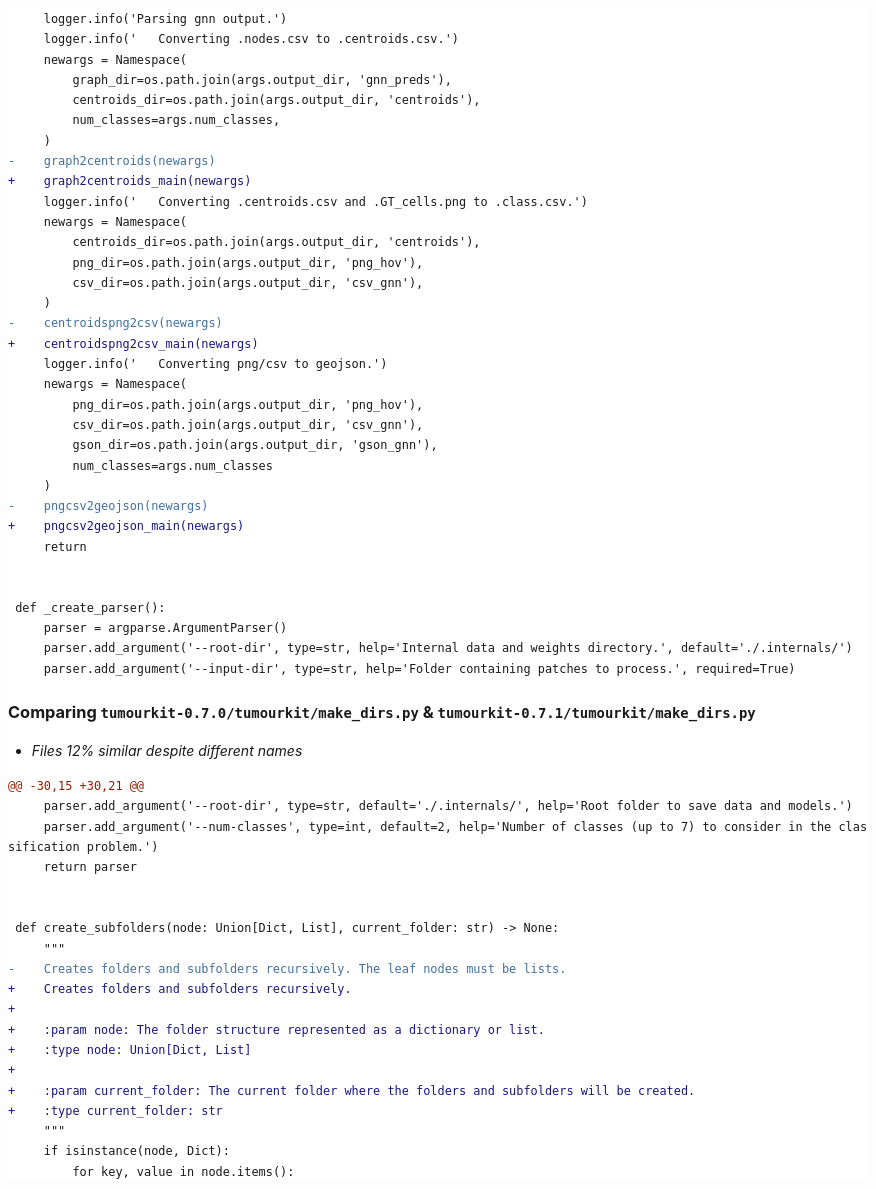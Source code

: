 ```diff
     logger.info('Parsing gnn output.')
     logger.info('   Converting .nodes.csv to .centroids.csv.')
     newargs = Namespace(
         graph_dir=os.path.join(args.output_dir, 'gnn_preds'),
         centroids_dir=os.path.join(args.output_dir, 'centroids'),
         num_classes=args.num_classes,
     )
-    graph2centroids(newargs)
+    graph2centroids_main(newargs)
     logger.info('   Converting .centroids.csv and .GT_cells.png to .class.csv.')
     newargs = Namespace(
         centroids_dir=os.path.join(args.output_dir, 'centroids'),
         png_dir=os.path.join(args.output_dir, 'png_hov'),
         csv_dir=os.path.join(args.output_dir, 'csv_gnn'),
     )
-    centroidspng2csv(newargs)
+    centroidspng2csv_main(newargs)
     logger.info('   Converting png/csv to geojson.')
     newargs = Namespace(
         png_dir=os.path.join(args.output_dir, 'png_hov'),
         csv_dir=os.path.join(args.output_dir, 'csv_gnn'),
         gson_dir=os.path.join(args.output_dir, 'gson_gnn'),
         num_classes=args.num_classes
     )
-    pngcsv2geojson(newargs)
+    pngcsv2geojson_main(newargs)
     return
 
 
 def _create_parser():
     parser = argparse.ArgumentParser()
     parser.add_argument('--root-dir', type=str, help='Internal data and weights directory.', default='./.internals/')
     parser.add_argument('--input-dir', type=str, help='Folder containing patches to process.', required=True)
```

### Comparing `tumourkit-0.7.0/tumourkit/make_dirs.py` & `tumourkit-0.7.1/tumourkit/make_dirs.py`

 * *Files 12% similar despite different names*

```diff
@@ -30,15 +30,21 @@
     parser.add_argument('--root-dir', type=str, default='./.internals/', help='Root folder to save data and models.')
     parser.add_argument('--num-classes', type=int, default=2, help='Number of classes (up to 7) to consider in the classification problem.')
     return parser
 
 
 def create_subfolders(node: Union[Dict, List], current_folder: str) -> None:
     """
-    Creates folders and subfolders recursively. The leaf nodes must be lists.
+    Creates folders and subfolders recursively.
+
+    :param node: The folder structure represented as a dictionary or list.
+    :type node: Union[Dict, List]
+
+    :param current_folder: The current folder where the folders and subfolders will be created.
+    :type current_folder: str
     """
     if isinstance(node, Dict):
         for key, value in node.items():
```